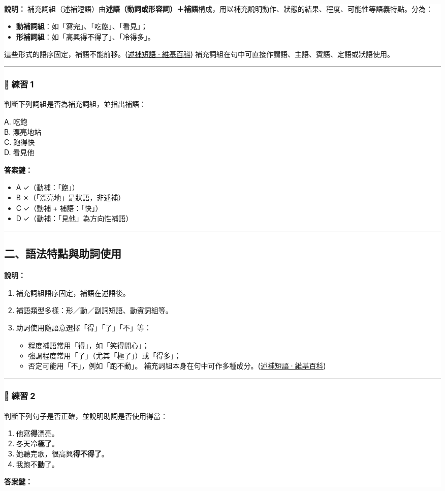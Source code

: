 **說明：**
補充詞組（述補短語）由**述語（動詞或形容詞）＋補語**構成，用以補充說明動作、狀態的結果、程度、可能性等語義特點。分為：

* **動補詞組**：如「寫完」、「吃飽」、「看見」；
* **形補詞組**：如「高興得不得了」、「冷得多」。

這些形式的語序固定，補語不能前移。([述補短語 · 維基百科](https://zh.wikipedia.org/zh-tw/%E8%BF%B0%E8%A3%9C%E7%9F%AD%E8%AA%9E?utm_source=chatgpt.com))
補充詞組在句中可直接作謂語、主語、賓語、定語或狀語使用。

---

### 📝 練習 1

判斷下列詞組是否為補充詞組，並指出補語：

A. 吃飽<br/>
B. 漂亮地站<br/>
C. 跑得快<br/>
D. 看見他

**答案鍵：**

* A ✓（動補：「飽」）<br/>
* B ✗（「漂亮地」是狀語，非述補）<br/>
* C ✓（動補 + 補語：「快」）<br/>
* D ✓（動補：「見他」為方向性補語）

---

## 二、語法特點與助詞使用

**說明：**

1. 補充詞組語序固定，補語在述語後。
2. 補語類型多樣：形／動／副詞短語、動賓詞組等。
3. 助詞使用隨語意選擇「得」「了」「不」等：

   * 程度補語常用「得」，如「笑得開心」；
   * 強調程度常用「了」（尤其「極了」）或「得多」；
   * 否定可能用「不」，例如「跑不動」。
     補充詞組本身在句中可作多種成分。([述補短語 · 維基百科](https://zh.wikipedia.org/zh-tw/%E8%BF%B0%E8%A3%9C%E7%9F%AD%E8%AA%9E?utm_source=chatgpt.com))

---

### 📝 練習 2

判斷下列句子是否正確，並說明助詞是否使用得當：

1. 他寫**得**漂亮。
2. 冬天冷**極了**。
3. 她聽完歌，很高興**得不得了**。
4. 我跑不**動**了。

**答案鍵：**
